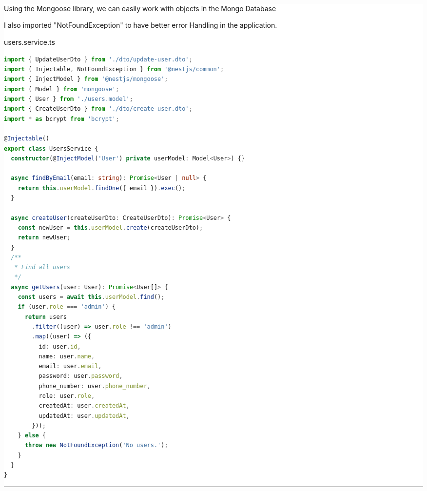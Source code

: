 Using the Mongoose library, we can easily work with objects in the Mongo Database

I also imported "NotFoundException" to have better error Handling in the application.

users.service.ts

```typescript
import { UpdateUserDto } from './dto/update-user.dto';
import { Injectable, NotFoundException } from '@nestjs/common';
import { InjectModel } from '@nestjs/mongoose';
import { Model } from 'mongoose';
import { User } from './users.model';
import { CreateUserDto } from './dto/create-user.dto';
import * as bcrypt from 'bcrypt';

@Injectable()
export class UsersService {
  constructor(@InjectModel('User') private userModel: Model<User>) {}

  async findByEmail(email: string): Promise<User | null> {
    return this.userModel.findOne({ email }).exec();
  }

  async createUser(createUserDto: CreateUserDto): Promise<User> {
    const newUser = this.userModel.create(createUserDto);
    return newUser;
  }
  /**
   * Find all users
   */
  async getUsers(user: User): Promise<User[]> {
    const users = await this.userModel.find();
    if (user.role === 'admin') {
      return users
        .filter((user) => user.role !== 'admin')
        .map((user) => ({
          id: user.id,
          name: user.name,
          email: user.email,
          password: user.password,
          phone_number: user.phone_number,
          role: user.role,
          createdAt: user.createdAt,
          updatedAt: user.updatedAt,
        }));
    } else {
      throw new NotFoundException('No users.');
    }
  }
}
```

---

